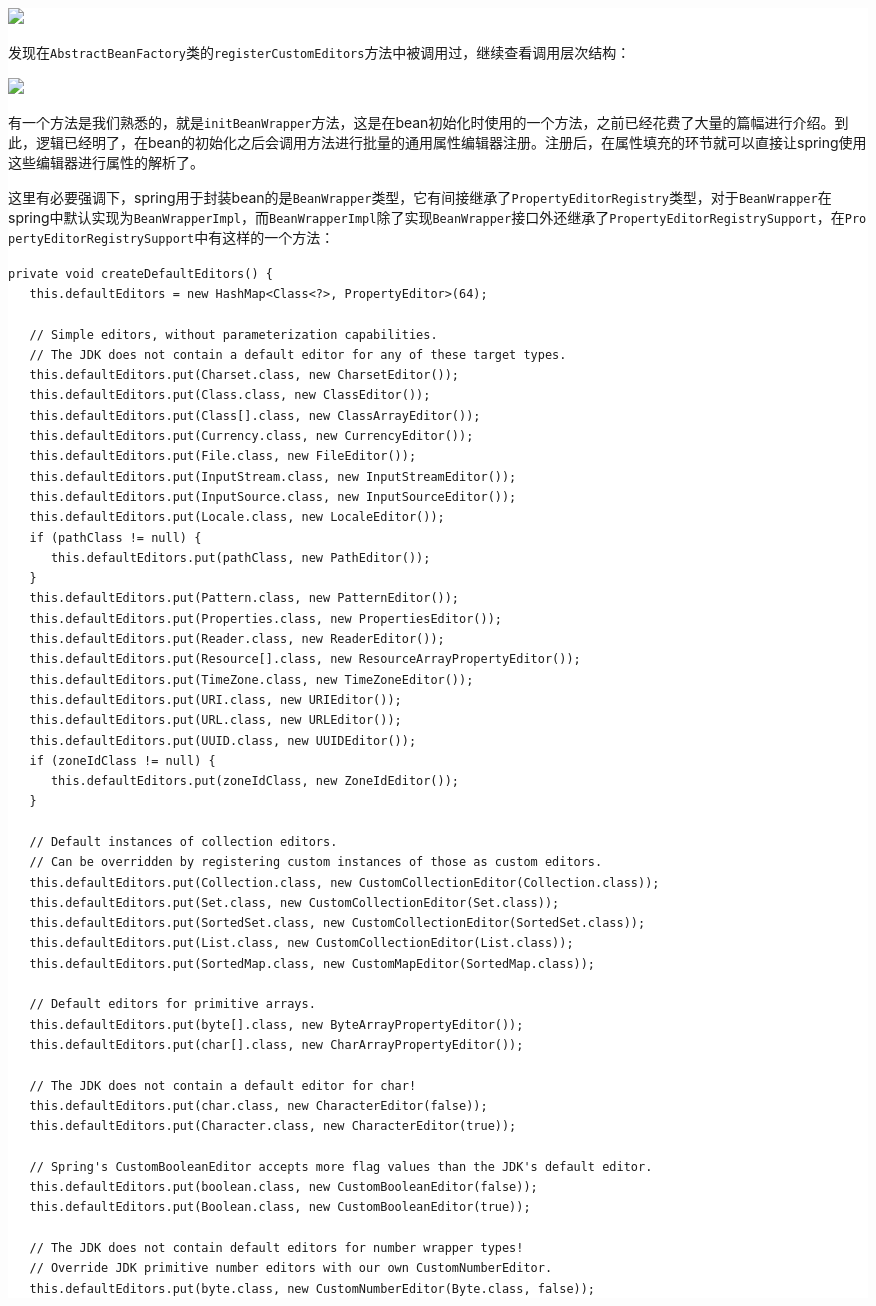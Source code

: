 ![](https://upload-images.jianshu.io/upload_images/13068256-deba54dfdc2c73f2.png?imageMogr2/auto-orient/strip%7CimageView2/2/w/1240)

发现在`AbstractBeanFactory`类的`registerCustomEditors`方法中被调用过，继续查看调用层次结构：

![](https://upload-images.jianshu.io/upload_images/13068256-10db5e4cd545c60f.png?imageMogr2/auto-orient/strip%7CimageView2/2/w/1240)

有一个方法是我们熟悉的，就是`initBeanWrapper`方法，这是在bean初始化时使用的一个方法，之前已经花费了大量的篇幅进行介绍。到此，逻辑已经明了，在bean的初始化之后会调用方法进行批量的通用属性编辑器注册。注册后，在属性填充的环节就可以直接让spring使用这些编辑器进行属性的解析了。

这里有必要强调下，spring用于封装bean的是`BeanWrapper`类型，它有间接继承了`PropertyEditorRegistry`类型，对于`BeanWrapper`在spring中默认实现为`BeanWrapperImpl`，而`BeanWrapperImpl`除了实现`BeanWrapper`接口外还继承了`PropertyEditorRegistrySupport`，在`PropertyEditorRegistrySupport`中有这样的一个方法：

```
private void createDefaultEditors() {
   this.defaultEditors = new HashMap<Class<?>, PropertyEditor>(64);

   // Simple editors, without parameterization capabilities.
   // The JDK does not contain a default editor for any of these target types.
   this.defaultEditors.put(Charset.class, new CharsetEditor());
   this.defaultEditors.put(Class.class, new ClassEditor());
   this.defaultEditors.put(Class[].class, new ClassArrayEditor());
   this.defaultEditors.put(Currency.class, new CurrencyEditor());
   this.defaultEditors.put(File.class, new FileEditor());
   this.defaultEditors.put(InputStream.class, new InputStreamEditor());
   this.defaultEditors.put(InputSource.class, new InputSourceEditor());
   this.defaultEditors.put(Locale.class, new LocaleEditor());
   if (pathClass != null) {
      this.defaultEditors.put(pathClass, new PathEditor());
   }
   this.defaultEditors.put(Pattern.class, new PatternEditor());
   this.defaultEditors.put(Properties.class, new PropertiesEditor());
   this.defaultEditors.put(Reader.class, new ReaderEditor());
   this.defaultEditors.put(Resource[].class, new ResourceArrayPropertyEditor());
   this.defaultEditors.put(TimeZone.class, new TimeZoneEditor());
   this.defaultEditors.put(URI.class, new URIEditor());
   this.defaultEditors.put(URL.class, new URLEditor());
   this.defaultEditors.put(UUID.class, new UUIDEditor());
   if (zoneIdClass != null) {
      this.defaultEditors.put(zoneIdClass, new ZoneIdEditor());
   }

   // Default instances of collection editors.
   // Can be overridden by registering custom instances of those as custom editors.
   this.defaultEditors.put(Collection.class, new CustomCollectionEditor(Collection.class));
   this.defaultEditors.put(Set.class, new CustomCollectionEditor(Set.class));
   this.defaultEditors.put(SortedSet.class, new CustomCollectionEditor(SortedSet.class));
   this.defaultEditors.put(List.class, new CustomCollectionEditor(List.class));
   this.defaultEditors.put(SortedMap.class, new CustomMapEditor(SortedMap.class));

   // Default editors for primitive arrays.
   this.defaultEditors.put(byte[].class, new ByteArrayPropertyEditor());
   this.defaultEditors.put(char[].class, new CharArrayPropertyEditor());

   // The JDK does not contain a default editor for char!
   this.defaultEditors.put(char.class, new CharacterEditor(false));
   this.defaultEditors.put(Character.class, new CharacterEditor(true));

   // Spring's CustomBooleanEditor accepts more flag values than the JDK's default editor.
   this.defaultEditors.put(boolean.class, new CustomBooleanEditor(false));
   this.defaultEditors.put(Boolean.class, new CustomBooleanEditor(true));

   // The JDK does not contain default editors for number wrapper types!
   // Override JDK primitive number editors with our own CustomNumberEditor.
   this.defaultEditors.put(byte.class, new CustomNumberEditor(Byte.class, false));
```